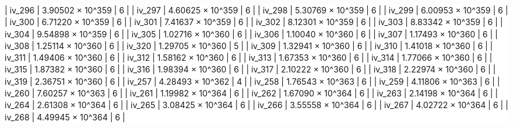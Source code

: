 | iv_296 | 3.90502 × 10^359 | 6 |
| iv_297 | 4.60625 × 10^359 | 6 |
| iv_298 | 5.30769 × 10^359 | 6 |
| iv_299 | 6.00953 × 10^359 | 6 |
| iv_300 | 6.71220 × 10^359 | 6 |
| iv_301 | 7.41637 × 10^359 | 6 |
| iv_302 | 8.12301 × 10^359 | 6 |
| iv_303 | 8.83342 × 10^359 | 6 |
| iv_304 | 9.54898 × 10^359 | 6 |
| iv_305 | 1.02716 × 10^360 | 6 |
| iv_306 | 1.10040 × 10^360 | 6 |
| iv_307 | 1.17493 × 10^360 | 6 |
| iv_308 | 1.25114 × 10^360 | 6 |
| iv_320 | 1.29705 × 10^360 | 5 |
| iv_309 | 1.32941 × 10^360 | 6 |
| iv_310 | 1.41018 × 10^360 | 6 |
| iv_311 | 1.49406 × 10^360 | 6 |
| iv_312 | 1.58162 × 10^360 | 6 |
| iv_313 | 1.67353 × 10^360 | 6 |
| iv_314 | 1.77066 × 10^360 | 6 |
| iv_315 | 1.87382 × 10^360 | 6 |
| iv_316 | 1.98394 × 10^360 | 6 |
| iv_317 | 2.10222 × 10^360 | 6 |
| iv_318 | 2.22974 × 10^360 | 6 |
| iv_319 | 2.36751 × 10^360 | 6 |
| iv_257 | 4.28493 × 10^362 | 4 |
| iv_258 | 1.76543 × 10^363 | 6 |
| iv_259 | 4.11806 × 10^363 | 6 |
| iv_260 | 7.60257 × 10^363 | 6 |
| iv_261 | 1.19982 × 10^364 | 6 |
| iv_262 | 1.67090 × 10^364 | 6 |
| iv_263 | 2.14198 × 10^364 | 6 |
| iv_264 | 2.61308 × 10^364 | 6 |
| iv_265 | 3.08425 × 10^364 | 6 |
| iv_266 | 3.55558 × 10^364 | 6 |
| iv_267 | 4.02722 × 10^364 | 6 |
| iv_268 | 4.49945 × 10^364 | 6 |